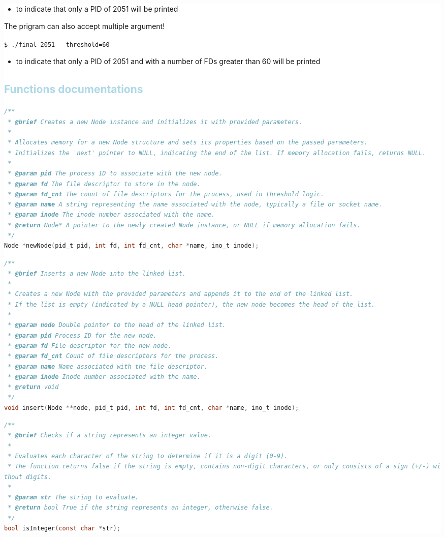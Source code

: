 * to indicate that only a PID of 2051 will be printed

</details>

The prigram can also accept multiple argument!
```console
$ ./final 2051 --threshold=60
```

* to indicate that only a PID of 2051 and with a number of FDs greater than 60 will be printed

<a id="functions documentations"></a>
## <span style="color:#ADD8E6">Functions documentations</span>
```c
/**
 * @brief Creates a new Node instance and initializes it with provided parameters.
 * 
 * Allocates memory for a new Node structure and sets its properties based on the passed parameters.
 * Initializes the 'next' pointer to NULL, indicating the end of the list. If memory allocation fails, returns NULL.
 *
 * @param pid The process ID to associate with the new node.
 * @param fd The file descriptor to store in the node.
 * @param fd_cnt The count of file descriptors for the process, used in threshold logic.
 * @param name A string representing the name associated with the node, typically a file or socket name.
 * @param inode The inode number associated with the name.
 * @return Node* A pointer to the newly created Node instance, or NULL if memory allocation fails.
 */
Node *newNode(pid_t pid, int fd, int fd_cnt, char *name, ino_t inode);
```

```c
/**
 * @brief Inserts a new Node into the linked list.
 * 
 * Creates a new Node with the provided parameters and appends it to the end of the linked list.
 * If the list is empty (indicated by a NULL head pointer), the new node becomes the head of the list.
 *
 * @param node Double pointer to the head of the linked list.
 * @param pid Process ID for the new node.
 * @param fd File descriptor for the new node.
 * @param fd_cnt Count of file descriptors for the process.
 * @param name Name associated with the file descriptor.
 * @param inode Inode number associated with the name.
 * @return void
 */
void insert(Node **node, pid_t pid, int fd, int fd_cnt, char *name, ino_t inode);
```

```c
/**
 * @brief Checks if a string represents an integer value.
 * 
 * Evaluates each character of the string to determine if it is a digit (0-9).
 * The function returns false if the string is empty, contains non-digit characters, or only consists of a sign (+/-) without digits.
 *
 * @param str The string to evaluate.
 * @return bool True if the string represents an integer, otherwise false.
 */
bool isInteger(const char *str);
```
